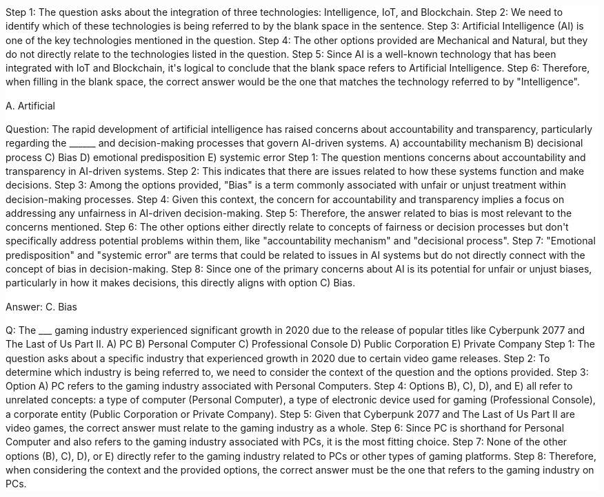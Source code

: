 Step 1: The question asks about the integration of three technologies: Intelligence, IoT, and Blockchain.
Step 2: We need to identify which of these technologies is being referred to by the blank space in the sentence.
Step 3: Artificial Intelligence (AI) is one of the key technologies mentioned in the question.
Step 4: The other options provided are Mechanical and Natural, but they do not directly relate to the technologies listed in the question.
Step 5: Since AI is a well-known technology that has been integrated with IoT and Blockchain, it's logical to conclude that the blank space refers to Artificial Intelligence.
Step 6: Therefore, when filling in the blank space, the correct answer would be the one that matches the technology referred to by "Intelligence".

A. Artificial<end>

Question: The rapid development of artificial intelligence has raised concerns about accountability and transparency, particularly regarding the ______ and decision-making processes that govern AI-driven systems.
A) accountability mechanism
B) decisional process
C) Bias
D) emotional predisposition
E) systemic error
<start>Step 1: The question mentions concerns about accountability and transparency in AI-driven systems.
Step 2: This indicates that there are issues related to how these systems function and make decisions.
Step 3: Among the options provided, "Bias" is a term commonly associated with unfair or unjust treatment within decision-making processes.
Step 4: Given this context, the concern for accountability and transparency implies a focus on addressing any unfairness in AI-driven decision-making.
Step 5: Therefore, the answer related to bias is most relevant to the concerns mentioned.
Step 6: The other options either directly relate to concepts of fairness or decision processes but don't specifically address potential problems within them, like "accountability mechanism" and "decisional process".
Step 7: "Emotional predisposition" and "systemic error" are terms that could be related to issues in AI systems but do not directly connect with the concept of bias in decision-making.
Step 8: Since one of the primary concerns about AI is its potential for unfair or unjust biases, particularly in how it makes decisions, this directly aligns with option C) Bias.

Answer: C. Bias<end>

Q: The ___ gaming industry experienced significant growth in 2020 due to the release of popular titles like Cyberpunk 2077 and The Last of Us Part II.
A) PC
B) Personal Computer
C) Professional Console
D) Public Corporation
E) Private Company
<start>Step 1: The question asks about a specific industry that experienced growth in 2020 due to certain video game releases.
Step 2: To determine which industry is being referred to, we need to consider the context of the question and the options provided.
Step 3: Option A) PC refers to the gaming industry associated with Personal Computers.
Step 4: Options B), C), D), and E) all refer to unrelated concepts: a type of computer (Personal Computer), a type of electronic device used for gaming (Professional Console), a corporate entity (Public Corporation or Private Company).
Step 5: Given that Cyberpunk 2077 and The Last of Us Part II are video games, the correct answer must relate to the gaming industry as a whole.
Step 6: Since PC is shorthand for Personal Computer and also refers to the gaming industry associated with PCs, it is the most fitting choice.
Step 7: None of the other options (B), C), D), or E) directly refer to the gaming industry related to PCs or other types of gaming platforms.
Step 8: Therefore, when considering the context and the provided options, the correct answer must be the one that refers to the gaming industry on PCs.
